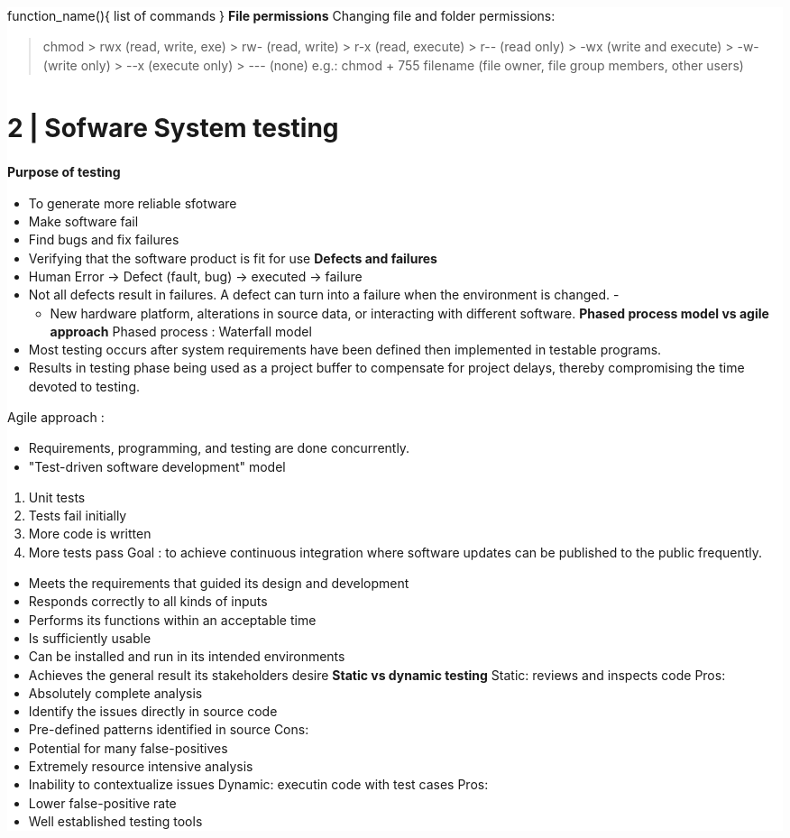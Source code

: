 function_name(){
    list of commands
}
**File permissions**
Changing file and folder permissions:
> chmod
    > rwx (read, write, exe)
    > rw- (read, write)
    > r-x (read, execute)
    > r-- (read only)
    > -wx (write and execute)
    > -w- (write only)
    > --x (execute only)
    > --- (none)
e.g.: chmod + 755 filename (file owner, file group members, other users)
# 2 | Sofware System testing
**Purpose of testing**
* To generate more reliable sfotware
* Make software fail
* Find bugs and fix failures
* Verifying that the software product is fit for use
**Defects and failures**
* Human Error -> Defect (fault, bug) -> executed -> failure
* Not all defects result in failures. A defect can turn into a failure when the environment is changed. -
    * New hardware platform, alterations in source data, or interacting with different software.
**Phased process model vs agile approach**
Phased process : Waterfall model 
* Most testing occurs after system requirements have been defined then implemented in testable programs. 
* Results in testing phase being used as a project buffer to compensate for project delays, thereby compromising the time devoted to testing.

Agile approach :
* Requirements, programming, and testing are done concurrently.
* "Test-driven software development" model
1. Unit tests
2. Tests fail initially
3. More code is written
4. More tests pass
Goal : to achieve continuous integration where software updates can be published to the public frequently. 
* Meets the requirements that guided its design and development
* Responds correctly to all kinds of inputs
* Performs its functions within an acceptable time
* Is sufficiently usable
* Can be installed and run in its intended environments
* Achieves the general result its stakeholders desire
**Static vs dynamic testing**
Static: reviews and inspects code
Pros:
* Absolutely complete analysis
* Identify the issues directly in source code 
* Pre-defined patterns identified in source
Cons:
* Potential for many false-positives
* Extremely resource intensive analysis
* Inability to contextualize issues
Dynamic: executin code with test cases
Pros:
* Lower false-positive rate
* Well established testing tools